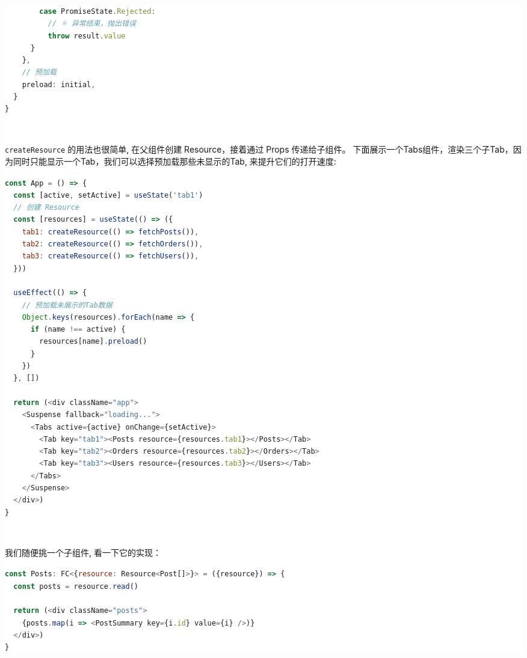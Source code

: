 ```js
        case PromiseState.Rejected:
          // ⚛️ 异常结束，抛出错误
          throw result.value
      }
    },
    // 预加载
    preload: initial,
  }
}
```

<br>

`createResource` 的用法也很简单, 在父组件创建 Resource，接着通过 Props 传递给子组件。 下面展示一个Tabs组件，渲染三个子Tab，因为同时只能显示一个Tab，我们可以选择预加载那些未显示的Tab, 来提升它们的打开速度:

```js
const App = () => {
  const [active, setActive] = useState('tab1')
  // 创建 Resource
  const [resources] = useState(() => ({
    tab1: createResource(() => fetchPosts()),
    tab2: createResource(() => fetchOrders()),
    tab3: createResource(() => fetchUsers()),
  }))

  useEffect(() => {
    // 预加载未展示的Tab数据
    Object.keys(resources).forEach(name => {
      if (name !== active) {
        resources[name].preload()
      }
    })
  }, [])

  return (<div className="app">
    <Suspense fallback="loading...">
      <Tabs active={active} onChange={setActive}>
        <Tab key="tab1"><Posts resource={resources.tab1}></Posts></Tab>
        <Tab key="tab2"><Orders resource={resources.tab2}></Orders></Tab>
        <Tab key="tab3"><Users resource={resources.tab3}></Users></Tab>
      </Tabs>
    </Suspense>
  </div>)
}
```

<br>

我们随便挑一个子组件, 看一下它的实现：

```js
const Posts: FC<{resource: Resource<Post[]>}> = ({resource}) => {
  const posts = resource.read()

  return (<div className="posts">
    {posts.map(i => <PostSummary key={i.id} value={i} />)}
  </div>)
}
```
